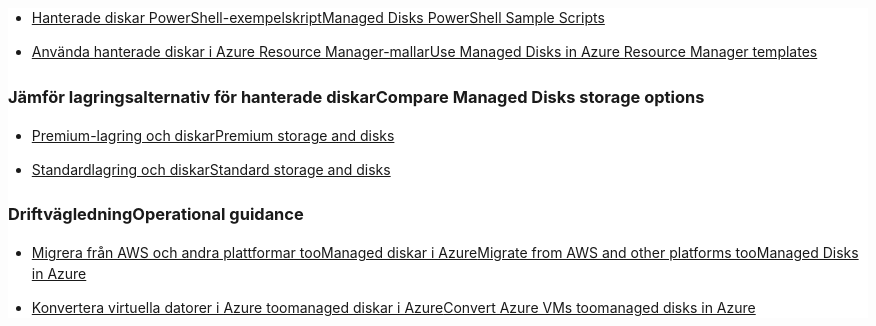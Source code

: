 * [<span data-ttu-id="ec42d-243">Hanterade diskar PowerShell-exempelskript</span><span class="sxs-lookup"><span data-stu-id="ec42d-243">Managed Disks PowerShell Sample Scripts</span></span>](https://github.com/Azure-Samples/managed-disks-powershell-getting-started)

* [<span data-ttu-id="ec42d-244">Använda hanterade diskar i Azure Resource Manager-mallar</span><span class="sxs-lookup"><span data-stu-id="ec42d-244">Use Managed Disks in Azure Resource Manager templates</span></span>](../articles/virtual-machines/windows/using-managed-disks-template-deployments.md)

### <a name="compare-managed-disks-storage-options"></a><span data-ttu-id="ec42d-245">Jämför lagringsalternativ för hanterade diskar</span><span class="sxs-lookup"><span data-stu-id="ec42d-245">Compare Managed Disks storage options</span></span>

* [<span data-ttu-id="ec42d-246">Premium-lagring och diskar</span><span class="sxs-lookup"><span data-stu-id="ec42d-246">Premium storage and disks</span></span>](../articles/storage/common/storage-premium-storage.md)

* [<span data-ttu-id="ec42d-247">Standardlagring och diskar</span><span class="sxs-lookup"><span data-stu-id="ec42d-247">Standard storage and disks</span></span>](../articles/storage/common/storage-standard-storage.md)

### <a name="operational-guidance"></a><span data-ttu-id="ec42d-248">Driftvägledning</span><span class="sxs-lookup"><span data-stu-id="ec42d-248">Operational guidance</span></span>

* [<span data-ttu-id="ec42d-249">Migrera från AWS och andra plattformar tooManaged diskar i Azure</span><span class="sxs-lookup"><span data-stu-id="ec42d-249">Migrate from AWS and other platforms tooManaged Disks in Azure</span></span>](../articles/virtual-machines/windows/on-prem-to-azure.md)

* [<span data-ttu-id="ec42d-250">Konvertera virtuella datorer i Azure toomanaged diskar i Azure</span><span class="sxs-lookup"><span data-stu-id="ec42d-250">Convert Azure VMs toomanaged disks in Azure</span></span>](../articles/virtual-machines/windows/migrate-to-managed-disks.md)
